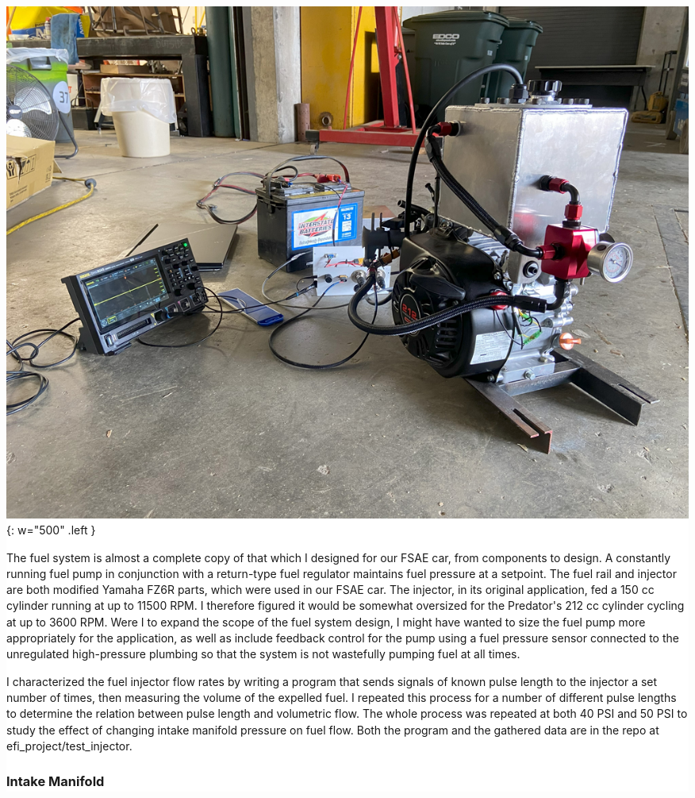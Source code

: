 ![fuel-system](/assets/img/fuel_system.jpeg){: w="500" .left }

The fuel system is almost a complete copy of that which I designed for our FSAE car, from components to design. A constantly running fuel pump in conjunction with a return-type fuel regulator maintains fuel pressure at a setpoint. The fuel rail and injector are both modified Yamaha FZ6R parts, which were used in our FSAE car. The injector, in its original application, fed a 150 cc cylinder running at up to 11500 RPM. I therefore figured it would be somewhat oversized for the Predator's 212 cc cylinder cycling at up to 3600 RPM. Were I to expand the scope of the fuel system design, I might have wanted to size the fuel pump more appropriately for the application, as well as include feedback control for the pump using a fuel pressure sensor connected to the unregulated high-pressure plumbing so that the system is not wastefully pumping fuel at all times.

I characterized the fuel injector flow rates by writing a program that sends signals of known pulse length to the injector a set number of times, then measuring the volume of the expelled fuel. I repeated this process for a number of different pulse lengths to determine the relation between pulse length and volumetric flow. The whole process was repeated at both 40 PSI and 50 PSI to study the effect of changing intake manifold pressure on fuel flow. Both the program and the gathered data are in the repo at efi_project/test_injector.

### Intake Manifold
